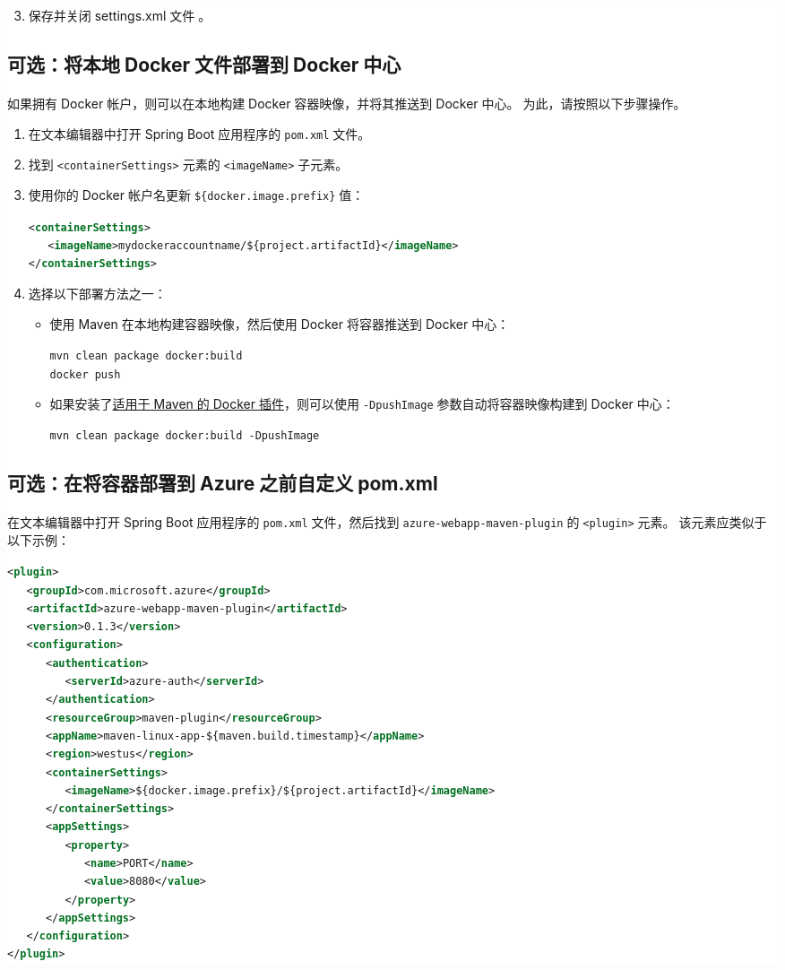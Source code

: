 
3. 保存并关闭 settings.xml 文件  。

## <a name="optional-deploy-your-local-docker-file-to-docker-hub"></a>可选：将本地 Docker 文件部署到 Docker 中心

如果拥有 Docker 帐户，则可以在本地构建 Docker 容器映像，并将其推送到 Docker 中心。 为此，请按照以下步骤操作。

1. 在文本编辑器中打开 Spring Boot 应用程序的 `pom.xml` 文件。

1. 找到 `<containerSettings>` 元素的 `<imageName>` 子元素。

1. 使用你的 Docker 帐户名更新 `${docker.image.prefix}` 值：
   ```xml
   <containerSettings>
      <imageName>mydockeraccountname/${project.artifactId}</imageName>
   </containerSettings>
   ```

1. 选择以下部署方法之一：

   * 使用 Maven 在本地构建容器映像，然后使用 Docker 将容器推送到 Docker 中心：
      ```shell
      mvn clean package docker:build
      docker push
      ```

   * 如果安装了[适用于 Maven 的 Docker 插件]，则可以使用 `-DpushImage` 参数自动将容器映像构建到 Docker 中心：
      ```shell
      mvn clean package docker:build -DpushImage
      ```

## <a name="optional-customize-your-pomxml-before-deploying-your-container-to-azure"></a>可选：在将容器部署到 Azure 之前自定义 pom.xml

在文本编辑器中打开 Spring Boot 应用程序的 `pom.xml` 文件，然后找到 `azure-webapp-maven-plugin` 的 `<plugin>` 元素。 该元素应类似于以下示例：

   ```xml
   <plugin>
      <groupId>com.microsoft.azure</groupId>
      <artifactId>azure-webapp-maven-plugin</artifactId>
      <version>0.1.3</version>
      <configuration>
         <authentication>
            <serverId>azure-auth</serverId>
         </authentication>
         <resourceGroup>maven-plugin</resourceGroup>
         <appName>maven-linux-app-${maven.build.timestamp}</appName>
         <region>westus</region>
         <containerSettings>
            <imageName>${docker.image.prefix}/${project.artifactId}</imageName>
         </containerSettings>
         <appSettings>
            <property>
               <name>PORT</name>
               <value>8080</value>
            </property>
         </appSettings>
      </configuration>
   </plugin>
   ```


[Azure 命令行接口 (CLI)]: /cli/azure/overview
[面向 Java 开发人员的 Azure]: ../index.yml
[Azure 门户]: https://portal.azure.com/
[Docker]: https://www.docker.com/
[适用于 Maven 的 Docker 插件]: https://github.com/spotify/docker-maven-plugin
[免费的 Azure 帐户]: https://azure.microsoft.com/pricing/free-trial/
[Git]: https://github.com/
[使用 Azure DevOps 和 Java]: /azure/devops/
[Maven]: https://maven.apache.org/
[MSDN 订阅者权益]: https://azure.microsoft.com/pricing/member-offers/msdn-benefits-details/
[Spring Boot]: https://projects.spring.io/spring-boot/
[Docker 上的 Spring Boot 入门]: https://github.com/spring-guides/gs-spring-boot-docker
[Spring Framework]: https://spring.io/
[适用于 Azure Web 应用的 Maven 插件]: https://github.com/Microsoft/azure-maven-plugins/tree/master/azure-webapp-maven-plugin
[Java Development Kit (JDK)]: ../fundamentals/java-jdk-long-term-support.md
[AP01]: media/deploy-containerized-spring-boot-java-app-with-maven-plugin/AP01.png
[AP02]: media/deploy-containerized-spring-boot-java-app-with-maven-plugin/AP02.png